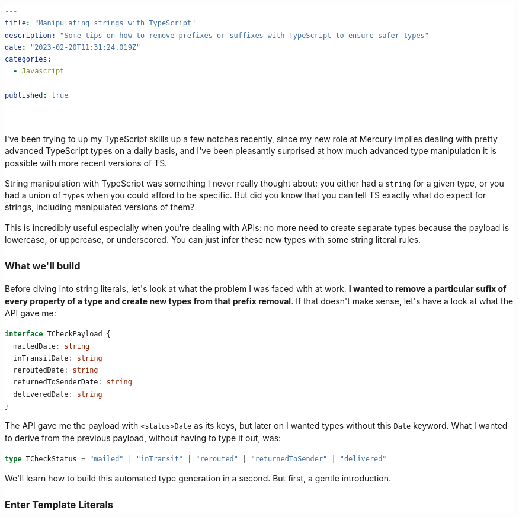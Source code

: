 ```yaml
---
title: "Manipulating strings with TypeScript"
description: "Some tips on how to remove prefixes or suffixes with TypeScript to ensure safer types"
date: "2023-02-20T11:31:24.019Z"
categories:
  - Javascript

published: true

---
```

I've been trying to up my TypeScript skills up a few notches recently, since my new role at Mercury implies dealing with pretty advanced TypeScript types on a daily basis, and I've been pleasantly surprised at how much advanced type manipulation it is possible with more recent versions of TS.

String manipulation with TypeScript was something I never really thought about: you either had a `string` for a given type, or you had a union of `types` when you could afford to be specific. But did you know that you can tell TS exactly what do expect for strings, including manipulated versions of them?

This is incredibly useful especially when you're dealing with APIs: no more need to create separate types because the payload is lowercase, or uppercase, or underscored. You can just infer these new types with some string literal rules.

### What we'll build

Before diving into string literals, let's look at what the problem I was faced with at work. **I wanted to remove a particular sufix of every property of a type and create new types from that prefix removal**. If that doesn't make sense, let's have a look at what the API gave me:

```ts
interface TCheckPayload {
  mailedDate: string
  inTransitDate: string
  reroutedDate: string
  returnedToSenderDate: string
  deliveredDate: string
}
```

The API gave me the payload with `<status>Date` as its keys, but later on I wanted types without this `Date` keyword. What I wanted to derive from the previous payload, without having to type it out, was:

```ts
type TCheckStatus = "mailed" | "inTransit" | "rerouted" | "returnedToSender" | "delivered"

```

We'll learn how to build this automated type generation in a second. But first, a gentle introduction.


### Enter Template Literals
